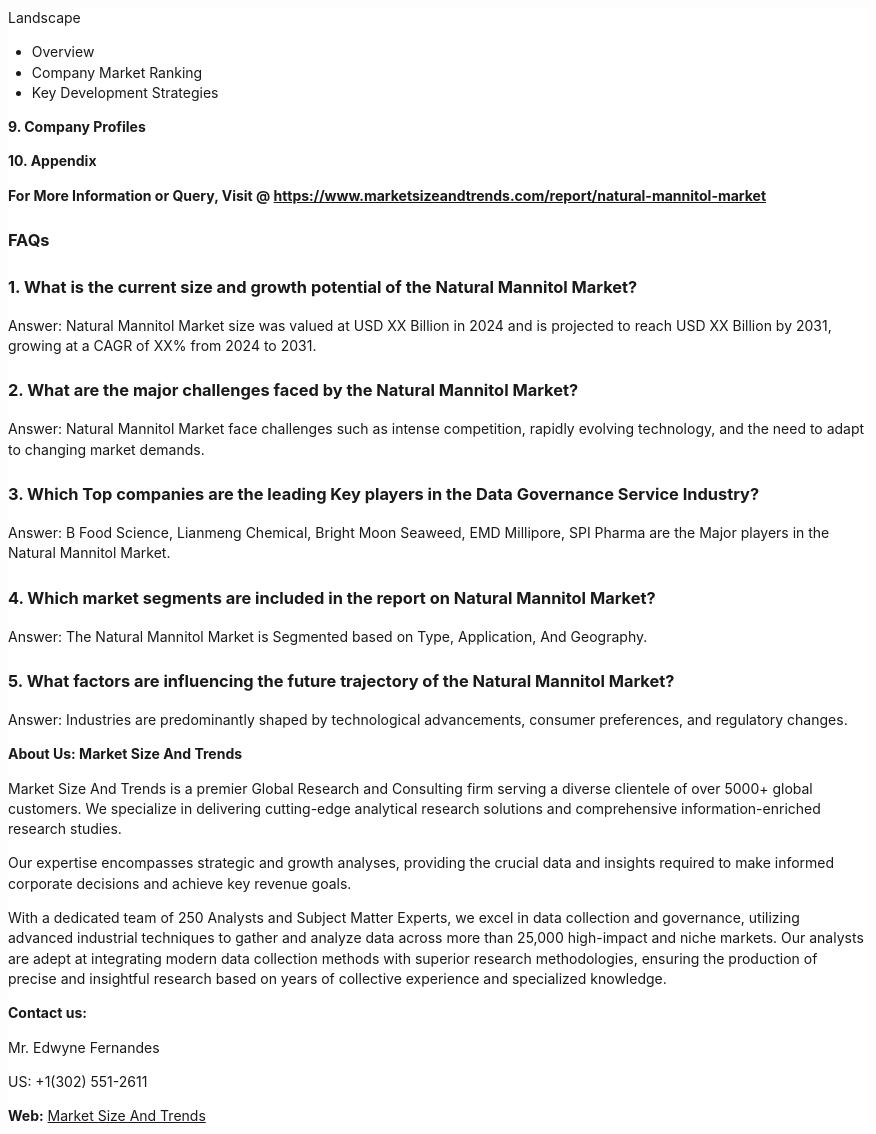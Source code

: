 Landscape</span></strong></p></div><div class="" data-test-id=""><ul><li><span class="">Overview</span></li><li><span class="">Company Market Ranking</span></li><li><span class="">Key Development Strategies</span></li></ul></div><div class="" data-test-id=""><p><strong><span class="">9. Company Profiles</span></strong></p></div><div class="" data-test-id=""><p><strong><span class="">10. Appendix</span></strong></p></div><div class="" data-test-id=""><p><strong><span class="">For More Information or Query, Visit @ <a href="https://www.marketsizeandtrends.com/report/natural-mannitol-market" target="_blank">https://www.marketsizeandtrends.com/report/natural-mannitol-market</a></span></strong></p></div><div class="" data-test-id=""><div class="article-main__content" data-test-id="publishing-text-block"><h3><strong><span class="">FAQs</span></strong></h3></div><div class="article-main__content" data-test-id="publishing-text-block"><h3><span class="">1. What is the current size and growth potential of the Natural Mannitol Market?</span></h3></div><div class="article-main__content" data-test-id="publishing-text-block"><p><span class="font-[700]">Answer</span><span class="">: Natural Mannitol Market size was valued at USD XX Billion in 2024 and is projected to reach USD XX Billion by 2031, growing at a CAGR of XX% from 2024 to 2031.</span></p></div><div class="article-main__content" data-test-id="publishing-text-block"><h3><span class="">2. What are the major challenges faced by the Natural Mannitol Market?</span></h3></div><div class="article-main__content" data-test-id="publishing-text-block"><p><span class="font-[700]">Answer</span><span class="">: Natural Mannitol Market face challenges such as intense competition, rapidly evolving technology, and the need to adapt to changing market demands.</span></p></div><div class="article-main__content" data-test-id="publishing-text-block"><h3><span class="">3. Which Top companies are the leading Key players in the Data Governance Service Industry?</span></h3></div><div class="article-main__content" data-test-id="publishing-text-block"><p><span class="font-[700]">Answer</span><span class="">: B Food Science, Lianmeng Chemical, Bright Moon Seaweed, EMD Millipore, SPI Pharma are the Major players in the Natural Mannitol Market.</span></p></div><div class="article-main__content" data-test-id="publishing-text-block"><h3><span class="">4. Which market segments are included in the report on Natural Mannitol Market?</span></h3></div><div class="article-main__content" data-test-id="publishing-text-block"><p><span class="font-[700]">Answer</span><span class="">: The Natural Mannitol Market is Segmented based on Type, Application, And Geography.</span></p></div><div class="article-main__content" data-test-id="publishing-text-block"><h3><span class="">5. What factors are influencing the future trajectory of the Natural Mannitol Market?</span></h3></div><div class="article-main__content" data-test-id="publishing-text-block"><p><span class="font-[700]">Answer:</span><span class="">&nbsp;Industries are predominantly shaped by technological advancements, consumer preferences, and regulatory changes.</span></p></div><p><strong><span class="">About Us: Market Size And Trends</span></strong></p></div><div class="" data-test-id=""><p><span class="">Market Size And Trends is a premier Global Research and Consulting firm serving a diverse clientele of over 5000+ global customers. We specialize in delivering cutting-edge analytical research solutions and comprehensive information-enriched research studies.</span></p></div><div class="" data-test-id=""><p><span class="">Our expertise encompasses strategic and growth analyses, providing the crucial data and insights required to make informed corporate decisions and achieve key revenue goals.</span></p></div><div class="" data-test-id=""><p><span class="">With a dedicated team of 250 Analysts and Subject Matter Experts, we excel in data collection and governance, utilizing advanced industrial techniques to gather and analyze data across more than 25,000 high-impact and niche markets. Our analysts are adept at integrating modern data collection methods with superior research methodologies, ensuring the production of precise and insightful research based on years of collective experience and specialized knowledge.</span></p></div><div class="" data-test-id=""><p><strong><span class="">Contact us:</span></strong></p></div><div class="" data-test-id=""><p><span class="">Mr. Edwyne Fernandes</span></p></div><div class="" data-test-id=""><p><span class="">US: +1(302) 551-2611<br /></span></p><p><span class=""><strong>Web:</strong> <a href="https://www.marketsizeandtrends.com/" target="_blank">Market Size And Trends</a></span></p></div>
